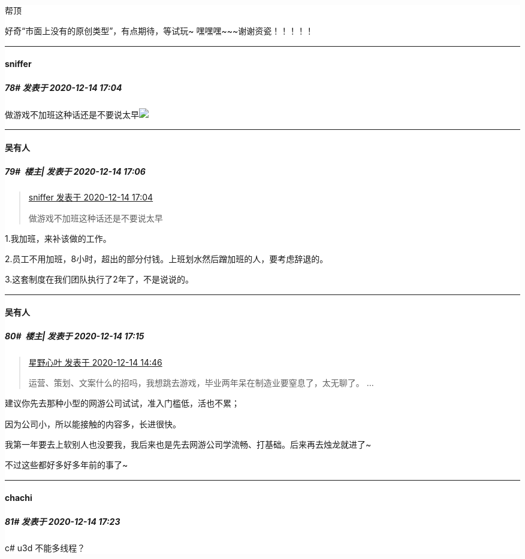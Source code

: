 帮顶

好奇“市面上没有的原创类型”，有点期待，等试玩~</blockquote>
嘿嘿嘿~~~谢谢资瓷！！！！！


-----

####  sniffer  
##### 78#       发表于 2020-12-14 17:04


做游戏不加班这种话还是不要说太早<img src="https://static.saraba1st.com/image/smiley/face2017/001.png" referrerpolicy="no-referrer">


-----

####  吴有人  
##### 79#         楼主| 发表于 2020-12-14 17:06


<blockquote><a href="httphttps://bbs.saraba1st.com/2b/forum.php?mod=redirect&amp;goto=findpost&amp;pid=49718411&amp;ptid=1977532" target="_blank">sniffer 发表于 2020-12-14 17:04</a>

做游戏不加班这种话还是不要说太早</blockquote>
1.我加班，来补该做的工作。

2.员工不用加班，8小时，超出的部分付钱。上班划水然后蹭加班的人，要考虑辞退的。

3.这套制度在我们团队执行了2年了，不是说说的。


-----

####  吴有人  
##### 80#         楼主| 发表于 2020-12-14 17:15


<blockquote><a href="httphttps://bbs.saraba1st.com/2b/forum.php?mod=redirect&amp;goto=findpost&amp;pid=49716782&amp;ptid=1977532" target="_blank">星野心叶 发表于 2020-12-14 14:46</a>

运营、策划、文案什么的招吗，我想跳去游戏，毕业两年呆在制造业要窒息了，太无聊了。 ...</blockquote>
建议你先去那种小型的网游公司试试，准入门槛低，活也不累；

因为公司小，所以能接触的内容多，长进很快。


我第一年要去上软别人也没要我，我后来也是先去网游公司学流畅、打基础。后来再去烛龙就进了~

不过这些都好多好多年前的事了~


-----

####  chachi  
##### 81#       发表于 2020-12-14 17:23


c# u3d 不能多线程？
